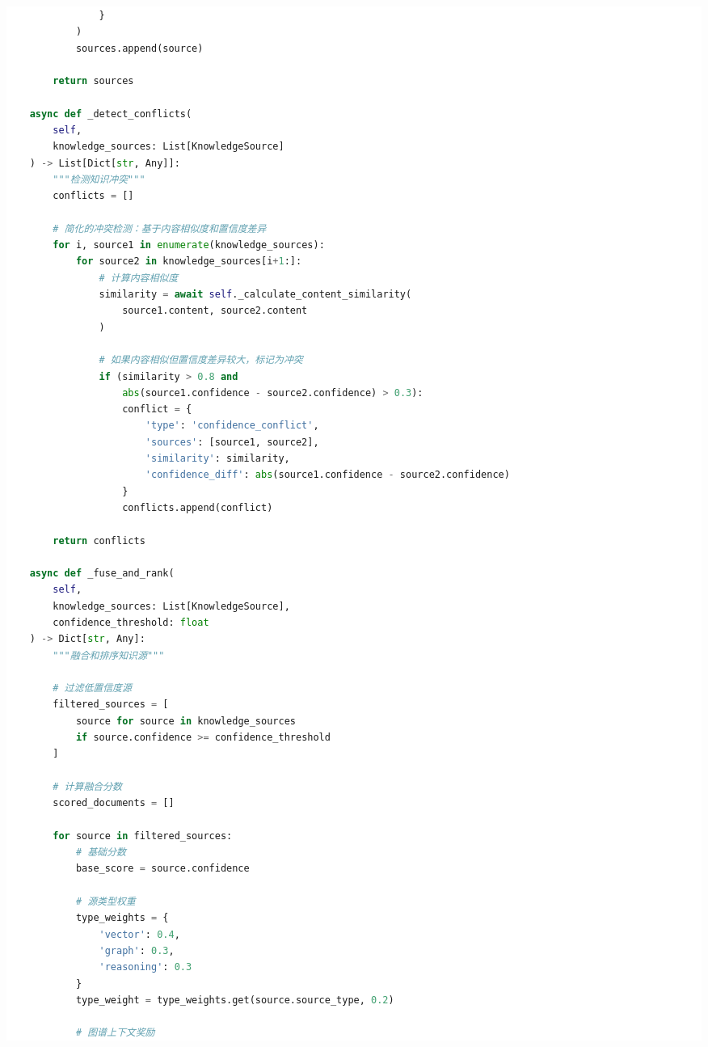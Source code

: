 ```python
                }
            )
            sources.append(source)
        
        return sources
    
    async def _detect_conflicts(
        self, 
        knowledge_sources: List[KnowledgeSource]
    ) -> List[Dict[str, Any]]:
        """检测知识冲突"""
        conflicts = []
        
        # 简化的冲突检测：基于内容相似度和置信度差异
        for i, source1 in enumerate(knowledge_sources):
            for source2 in knowledge_sources[i+1:]:
                # 计算内容相似度
                similarity = await self._calculate_content_similarity(
                    source1.content, source2.content
                )
                
                # 如果内容相似但置信度差异较大，标记为冲突
                if (similarity > 0.8 and 
                    abs(source1.confidence - source2.confidence) > 0.3):
                    conflict = {
                        'type': 'confidence_conflict',
                        'sources': [source1, source2],
                        'similarity': similarity,
                        'confidence_diff': abs(source1.confidence - source2.confidence)
                    }
                    conflicts.append(conflict)
        
        return conflicts
    
    async def _fuse_and_rank(
        self,
        knowledge_sources: List[KnowledgeSource],
        confidence_threshold: float
    ) -> Dict[str, Any]:
        """融合和排序知识源"""
        
        # 过滤低置信度源
        filtered_sources = [
            source for source in knowledge_sources 
            if source.confidence >= confidence_threshold
        ]
        
        # 计算融合分数
        scored_documents = []
        
        for source in filtered_sources:
            # 基础分数
            base_score = source.confidence
            
            # 源类型权重
            type_weights = {
                'vector': 0.4,
                'graph': 0.3,
                'reasoning': 0.3
            }
            type_weight = type_weights.get(source.source_type, 0.2)
            
            # 图谱上下文奖励
```